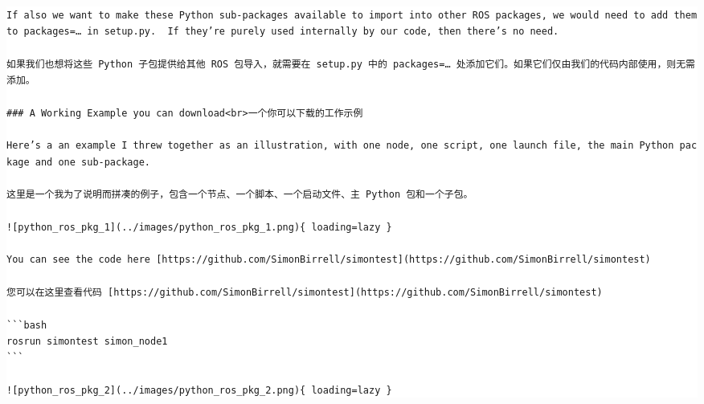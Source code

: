     If also we want to make these Python sub-packages available to import into other ROS packages, we would need to add them to packages=… in setup.py.  If they’re purely used internally by our code, then there’s no need.
    
    如果我们也想将这些 Python 子包提供给其他 ROS 包导入，就需要在 setup.py 中的 packages=… 处添加它们。如果它们仅由我们的代码内部使用，则无需添加。
    
    ### A Working Example you can download<br>一个你可以下载的工作示例
    
    Here’s a an example I threw together as an illustration, with one node, one script, one launch file, the main Python package and one sub-package.
    
    这里是一个我为了说明而拼凑的例子，包含一个节点、一个脚本、一个启动文件、主 Python 包和一个子包。
    
    ![python_ros_pkg_1](../images/python_ros_pkg_1.png){ loading=lazy }
    
    You can see the code here [https://github.com/SimonBirrell/simontest](https://github.com/SimonBirrell/simontest)
    
    您可以在这里查看代码 [https://github.com/SimonBirrell/simontest](https://github.com/SimonBirrell/simontest)
    
    ```bash
    rosrun simontest simon_node1
    ```
    
    ![python_ros_pkg_2](../images/python_ros_pkg_2.png){ loading=lazy }
    